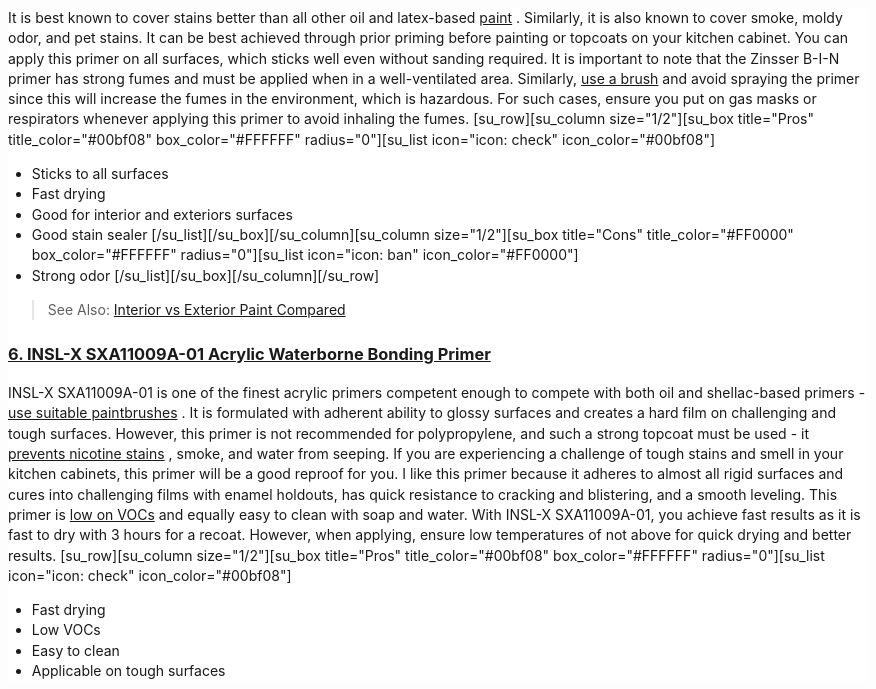[](https://www.amazon.com/dp/B06XGFSJVJ/?tag=p-policy-20)
[](https://www.amazon.com/dp/B00MDVLOBS/?tag=p-policy-20)
[](https://www.amazon.com/dp/B00MV8MWEQ/?tag=p-policy-20)
It is best known to cover stains better than all other oil and latex-based
[paint](https://pestpolicy.com/how-to-thin-latex-paint-for-hvlp/)
. Similarly, it is also known to cover smoke, moldy odor, and pet stains.
It can be best achieved through prior priming before painting or topcoats on your kitchen cabinet. You can apply this primer on all surfaces, which sticks well even without sanding required.
It is important to note that the Zinsser B-I-N primer has strong fumes and must be applied when in a well-ventilated area.
Similarly,
[use a brush](https://pestpolicy.com/best-paint-brushes-for-latex-paint/)
and avoid spraying the primer since this will increase the fumes in the environment, which is hazardous.
For such cases, ensure you put on gas masks or respirators whenever applying this primer to avoid inhaling the fumes.
[su_row][su_column size="1/2"][su_box title="Pros" title_color="#00bf08" box_color="#FFFFFF" radius="0"][su_list icon="icon: check" icon_color="#00bf08"]
- Sticks to all surfaces
- Fast drying
- Good for interior and exteriors surfaces
- Good stain sealer
[/su_list][/su_box][/su_column][su_column size="1/2"][su_box title="Cons" title_color="#FF0000" box_color="#FFFFFF" radius="0"][su_list icon="icon: ban" icon_color="#FF0000"]
- Strong odor
[/su_list][/su_box][/su_column][/su_row]
> See Also:
> [Interior vs Exterior Paint Compared](https://pestpolicy.com/difference-between-interior-and-exterior-paint/)
### [6. INSL-X SXA11009A-01 Acrylic Waterborne Bonding Primer](https://www.amazon.com/dp/B07KX8NV7Y/?tag=p-policy-20)
INSL-X SXA11009A-01 is one of the finest acrylic primers competent enough to compete with both oil and shellac-based primers -
[use suitable paintbrushes](https://pestpolicy.com/best-paint-brushes-for-walls/)
.
[](https://www.amazon.com/dp/B07KX8NV7Y/?tag=p-policy-20)
[](https://www.amazon.com/dp/B0061OIK4M/?tag=p-policy-20)
[](https://www.amazon.com/dp/B06XGFSJVJ/?tag=p-policy-20)
[](https://www.amazon.com/dp/B00MDVLOBS/?tag=p-policy-20)
[](https://www.amazon.com/dp/B00MV8MWEQ/?tag=p-policy-20)
It is formulated with adherent ability to glossy surfaces and creates a hard film on challenging and tough surfaces.
However, this primer is not recommended for polypropylene, and such a strong topcoat must be used - it
[prevents nicotine stains](https://rainbowintl.com/blog/how-to-remove-cigarette-tar-and-nicotine-from-walls)
, smoke, and water from seeping.
If you are experiencing a challenge of tough stains and smell in your kitchen cabinets, this primer will be a good reproof for you.
I like this primer because it adheres to almost all rigid surfaces and cures into challenging films with enamel holdouts, has quick resistance to cracking and blistering, and a smooth leveling.
This primer is
[low on VOCs](https://pestpolicy.com/best-baby-safe-paint-for-crib/)
and equally easy to clean with soap and water.
With INSL-X SXA11009A-01, you achieve fast results as it is fast to dry with 3 hours for a recoat. However, when applying, ensure low temperatures of not above for quick drying and better results.
[su_row][su_column size="1/2"][su_box title="Pros" title_color="#00bf08" box_color="#FFFFFF" radius="0"][su_list icon="icon: check" icon_color="#00bf08"]
- Fast drying
- Low VOCs
- Easy to clean
- Applicable on tough surfaces